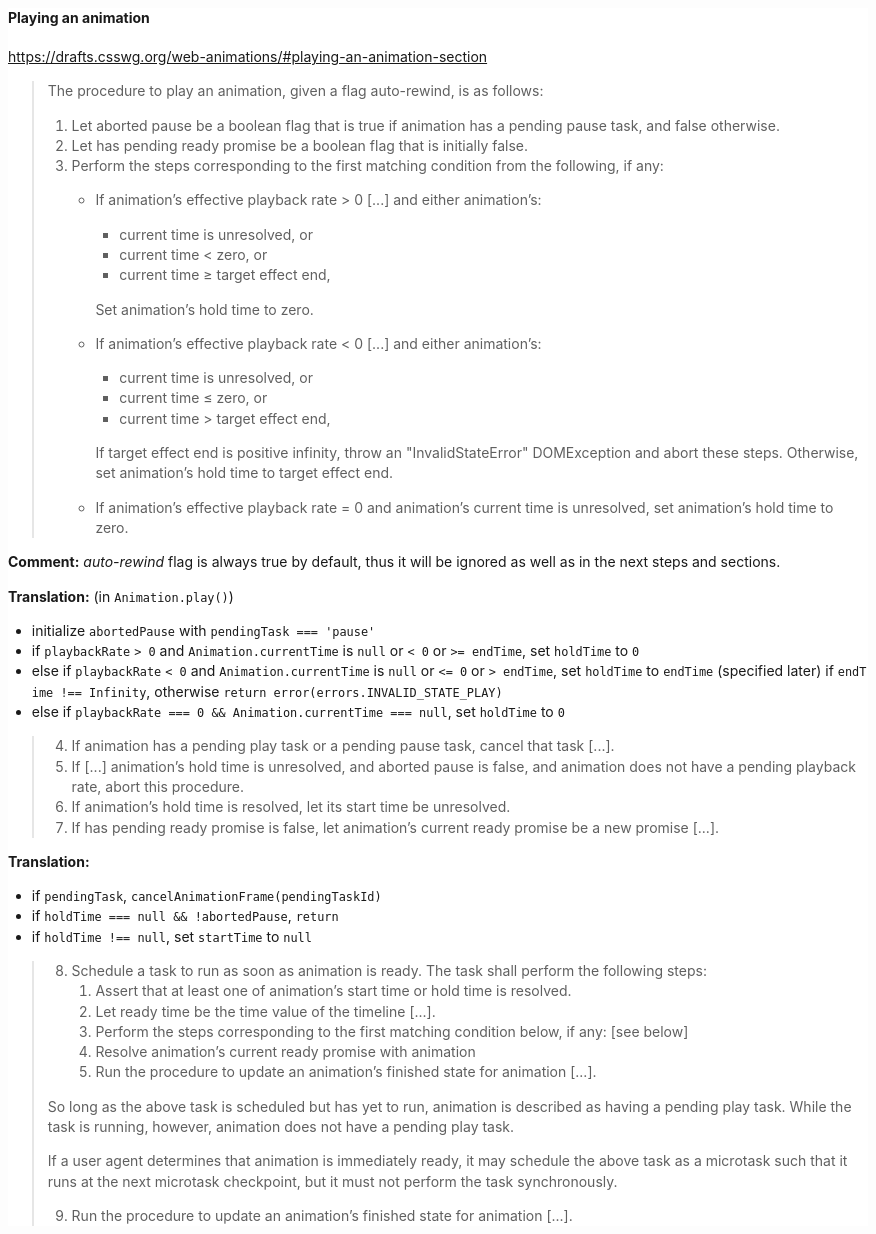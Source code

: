#### Playing an animation

https://drafts.csswg.org/web-animations/#playing-an-animation-section

> The procedure to play an animation, given a flag auto-rewind, is as follows:
> 1. Let aborted pause be a boolean flag that is true if animation has a pending pause task, and false otherwise.
> 2. Let has pending ready promise be a boolean flag that is initially false.
> 3. Perform the steps corresponding to the first matching condition from the following, if any:
>    - If animation’s effective playback rate > 0 [...] and either animation’s:
>      - current time is unresolved, or
>      - current time < zero, or
>      - current time ≥ target effect end,
>
>      Set animation’s hold time to zero.
>    - If animation’s effective playback rate < 0 [...] and either animation’s:
>      - current time is unresolved, or
>      - current time ≤ zero, or
>      - current time > target effect end,
>
>      If target effect end is positive infinity, throw an "InvalidStateError" DOMException and abort these steps. Otherwise, set animation’s hold time to target effect end.
>    - If animation’s effective playback rate = 0 and animation’s current time is unresolved, set animation’s hold time to zero.

**Comment:** *auto-rewind* flag is always true by default, thus it will be ignored as well as in the next steps and sections.

**Translation:** (in `Animation.play()`)
- initialize `abortedPause` with `pendingTask === 'pause'`
- if `playbackRate` `> 0` and `Animation.currentTime` is `null` or `< 0` or `>= endTime`, set `holdTime` to `0`
- else if `playbackRate` `< 0` and `Animation.currentTime` is `null` or `<= 0` or `> endTime`, set `holdTime` to `endTime` (specified later) if `endTime !== Infinity`, otherwise `return error(errors.INVALID_STATE_PLAY)`
- else if `playbackRate === 0 && Animation.currentTime === null`, set `holdTime` to `0`

> 4. If animation has a pending play task or a pending pause task, cancel that task [...].
> 5. If [...] animation’s hold time is unresolved, and aborted pause is false, and animation does not have a pending playback rate, abort this procedure.
> 6. If animation’s hold time is resolved, let its start time be unresolved.
> 7. If has pending ready promise is false, let animation’s current ready promise be a new promise [...].

**Translation:**
- if `pendingTask`, `cancelAnimationFrame(pendingTaskId)`
- if `holdTime === null && !abortedPause`, `return`
- if `holdTime !== null`, set `startTime` to `null`

> 8. Schedule a task to run as soon as animation is ready. The task shall perform the following steps:
>    1. Assert that at least one of animation’s start time or hold time is resolved.
>    2. Let ready time be the time value of the timeline [...].
>    3. Perform the steps corresponding to the first matching condition below, if any:
>       [see below]
>    4. Resolve animation’s current ready promise with animation
>    5. Run the procedure to update an animation’s finished state for animation [...].
>
> So long as the above task is scheduled but has yet to run, animation is described as having a pending play task. While the task is running, however, animation does not have a pending play task.
>
> If a user agent determines that animation is immediately ready, it may schedule the above task as a microtask such that it runs at the next microtask checkpoint, but it must not perform the task synchronously.
>
> 9. Run the procedure to update an animation’s finished state for animation [...].
